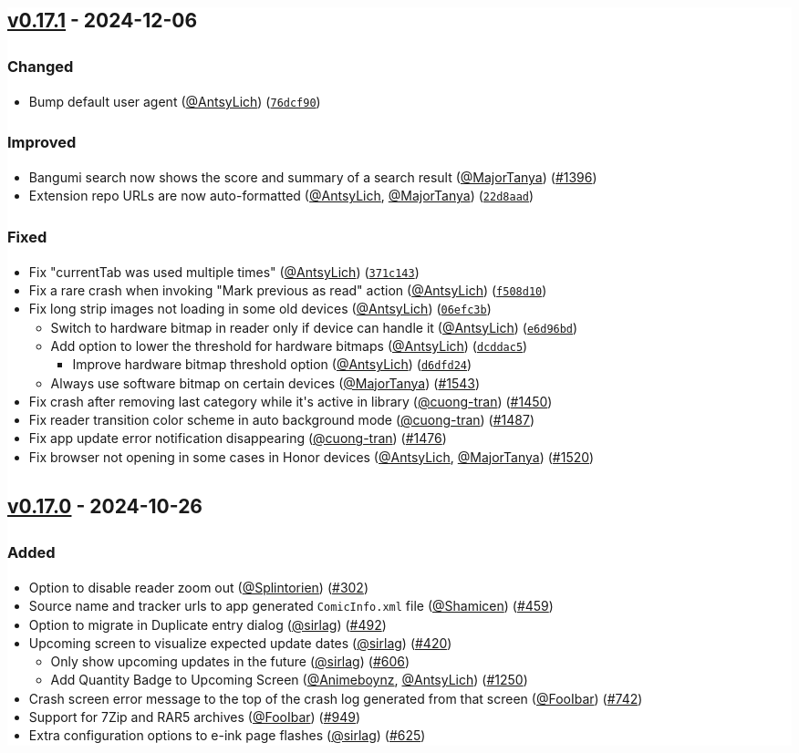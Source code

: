 ## [v0.17.1] - 2024-12-06
### Changed
- Bump default user agent ([@AntsyLich](https://github.com/AntsyLich)) ([`76dcf90`](https://github.com/mihonapp/mihon/commit/76dcf903403d565056f44c66d965c1ea8affffc3))

### Improved
- Bangumi search now shows the score and summary of a search result ([@MajorTanya](https://github.com/MajorTanya)) ([#1396](https://github.com/mihonapp/mihon/pull/1396))
- Extension repo URLs are now auto-formatted ([@AntsyLich](https://github.com/AntsyLich), [@MajorTanya](https://github.com/MajorTanya)) ([`22d8aad`](https://github.com/mihonapp/mihon/commit/22d8aad598bea8f00f2831779e45a6645392ca0f))

### Fixed
- Fix "currentTab was used multiple times" ([@AntsyLich](https://github.com/AntsyLich)) ([`371c143`](https://github.com/mihonapp/mihon/commit/371c1432e218f6dcf129f05405dceb2cd351c647))
- Fix a rare crash when invoking "Mark previous as read" action ([@AntsyLich](https://github.com/AntsyLich)) ([`f508d10`](https://github.com/mihonapp/mihon/commit/f508d10ad13560d7316df8642bc93fe66c05b9a8))
- Fix long strip images not loading in some old devices ([@AntsyLich](https://github.com/AntsyLich)) ([`06efc3b`](https://github.com/mihonapp/mihon/commit/06efc3b25c5af51f42448af27a269ee459d9093d))
  - Switch to hardware bitmap in reader only if device can handle it ([@AntsyLich](https://github.com/AntsyLich)) ([`e6d96bd`](https://github.com/mihonapp/mihon/commit/e6d96bd348ea5d18a005d6465222ad5f5123103e))
  - Add option to lower the threshold for hardware bitmaps ([@AntsyLich](https://github.com/AntsyLich)) ([`dcddac5`](https://github.com/mihonapp/mihon/commit/dcddac5daaff3ec89c8507c35dc13d345ffdb6d7))
    - Improve hardware bitmap threshold option ([@AntsyLich](https://github.com/AntsyLich)) ([`d6dfd24`](https://github.com/mihonapp/mihon/commit/d6dfd24548eaa05a8c3e478068fe2e08f2ee4473))
  - Always use software bitmap on certain devices ([@MajorTanya](https://github.com/MajorTanya)) ([#1543](https://github.com/mihonapp/mihon/pull/1543))
- Fix crash after removing last category while it's active in library ([@cuong-tran](https://github.com/cuong-tran)) ([#1450](https://github.com/mihonapp/mihon/pull/1450))
- Fix reader transition color scheme in auto background mode ([@cuong-tran](https://github.com/cuong-tran)) ([#1487](https://github.com/mihonapp/mihon/pull/1487))
- Fix app update error notification disappearing ([@cuong-tran](https://github.com/cuong-tran)) ([#1476](https://github.com/mihonapp/mihon/pull/1476))
- Fix browser not opening in some cases in Honor devices ([@AntsyLich](https://github.com/AntsyLich), [@MajorTanya](https://github.com/MajorTanya)) ([#1520](https://github.com/mihonapp/mihon/pull/1520))

## [v0.17.0] - 2024-10-26
### Added
- Option to disable reader zoom out ([@Splintorien](https://github.com/Splintorien)) ([#302](https://github.com/mihonapp/mihon/pull/302))
- Source name and tracker urls to app generated `ComicInfo.xml` file ([@Shamicen](https://github.com/Shamicen)) ([#459](https://github.com/mihonapp/mihon/pull/459))
- Option to migrate in Duplicate entry dialog ([@sirlag](https://github.com/sirlag)) ([#492](https://github.com/mihonapp/mihon/pull/492))
- Upcoming screen to visualize expected update dates ([@sirlag](https://github.com/sirlag)) ([#420](https://github.com/mihonapp/mihon/pull/420))
  - Only show upcoming updates in the future ([@sirlag](https://github.com/sirlag)) ([#606](https://github.com/mihonapp/mihon/pull/606))
  - Add Quantity Badge to Upcoming Screen ([@Animeboynz](https://github.com/Animeboynz), [@AntsyLich](https://github.com/AntsyLich)) ([#1250](https://github.com/mihonapp/mihon/pull/1250))
- Crash screen error message to the top of the crash log generated from that screen ([@FooIbar](https://github.com/FooIbar)) ([#742](https://github.com/mihonapp/mihon/pull/742))
- Support for 7Zip and RAR5 archives ([@FooIbar](https://github.com/FooIbar)) ([#949](https://github.com/mihonapp/mihon/pull/949))
- Extra configuration options to e-ink page flashes ([@sirlag](https://github.com/sirlag)) ([#625](https://github.com/mihonapp/mihon/pull/625))

[unreleased]: https://github.com/mihonapp/mihon/compare/v0.18.0...main
[v0.18.0]: https://github.com/mihonapp/mihon/compare/v0.17.1...v0.18.0
[v0.17.1]: https://github.com/mihonapp/mihon/compare/v0.17.0...v0.17.1
[v0.17.0]: https://github.com/mihonapp/mihon/compare/v0.16.5...v0.17.0
[v0.16.5]: https://github.com/mihonapp/mihon/compare/v0.16.4...v0.16.5
[v0.16.4]: https://github.com/mihonapp/mihon/compare/v0.16.3...v0.16.4
[v0.16.3]: https://github.com/mihonapp/mihon/compare/v0.16.2...v0.16.3
[v0.16.2]: https://github.com/mihonapp/mihon/compare/v0.16.1...v0.16.2
[v0.16.1]: https://github.com/mihonapp/mihon/compare/v0.16.0...v0.16.1
[v0.16.0]: https://github.com/mihonapp/mihon/compare/a9c7cbf...v0.16.0